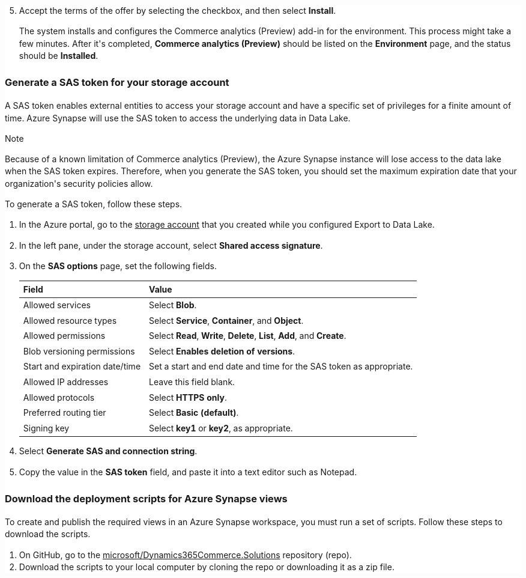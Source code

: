 5. Accept the terms of the offer by selecting the checkbox, and then select **Install**.

    The system installs and configures the Commerce analytics (Preview) add-in for the environment. This process might take a few minutes. After it's completed, **Commerce analytics (Preview)** should be listed on the **Environment** page, and the status should be **Installed**.

### <a name="getSASToken"></a>Generate a SAS token for your storage account

A SAS token enables external entities to access your storage account and have a specific set of privileges for a finite amount of time. Azure Synapse will use the SAS token to access the underlying data in Data Lake.

> [!NOTE]
> Because of a known limitation of Commerce analytics (Preview), the Azure Synapse instance will lose access to the data lake when the SAS token expires. Therefore, when you generate the SAS token, you should set the maximum expiration date that your organization's security policies allow.

To generate a SAS token, follow these steps.

1. In the Azure portal, go to the [storage account](#storageAccount) that you created while you configured Export to Data Lake.
2. In the left pane, under the storage account, select **Shared access signature**.
3. On the **SAS options** page, set the following fields.

    | Field | Value |
    |---|---|
    | Allowed services | Select **Blob**. |
    | Allowed resource types | Select **Service**, **Container**, and **Object**. |
    | Allowed permissions | Select **Read**, **Write**, **Delete**, **List**, **Add**, and **Create**. |
    | Blob versioning permissions | Select **Enables deletion of versions**. |
    | Start and expiration date/time | Set a start and end date and time for the SAS token as appropriate. |
    | Allowed IP addresses | Leave this field blank. |
    | Allowed protocols | Select **HTTPS only**. |
    | Preferred routing tier | Select **Basic (default)**. |
    | Signing key | Select **key1** or **key2**, as appropriate. |

4. Select **Generate SAS and connection string**.
5. Copy the value in the **SAS token** field, and paste it into a text editor such as Notepad.

### <a name="downloadSynapseDeploymentScripts"></a>Download the deployment scripts for Azure Synapse views

To create and publish the required views in an Azure Synapse workspace, you must run a set of scripts. Follow these steps to download the scripts.

1. On GitHub, go to the [microsoft/Dynamics365Commerce.Solutions](https://github.com/microsoft/Dynamics365Commerce.Solutions) repository (repo).
2. Download the scripts to your local computer by cloning the repo or downloading it as a zip file.
